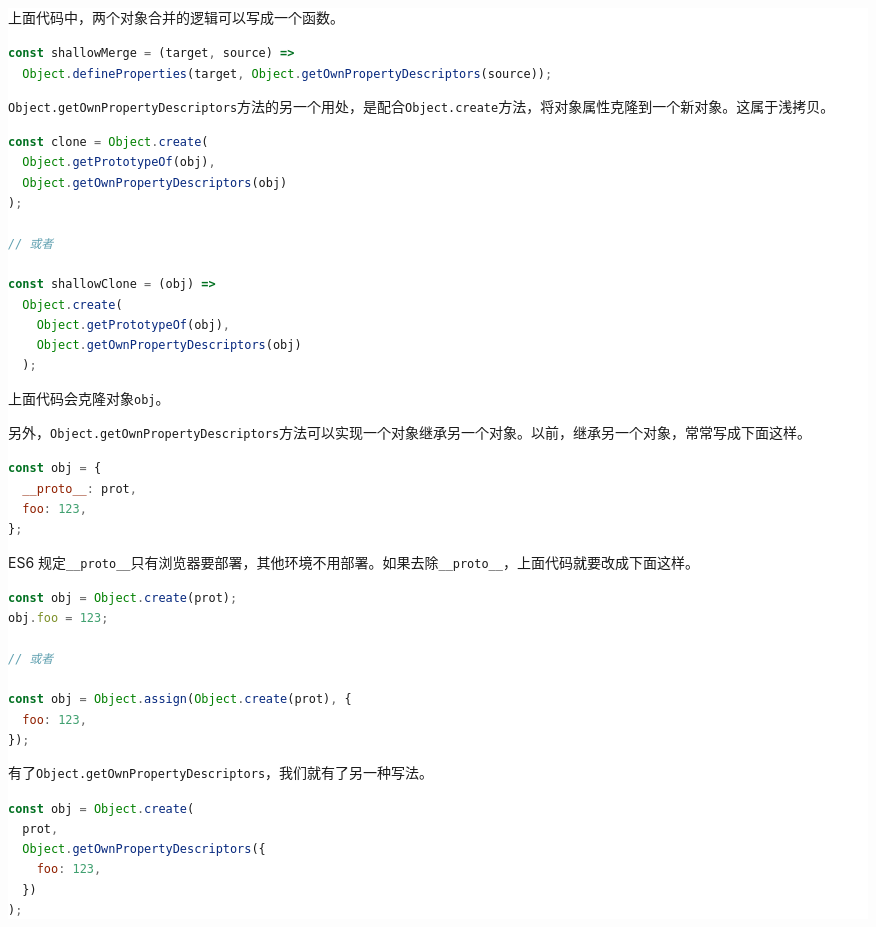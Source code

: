 上面代码中，两个对象合并的逻辑可以写成一个函数。

```js
const shallowMerge = (target, source) =>
  Object.defineProperties(target, Object.getOwnPropertyDescriptors(source));
```

`Object.getOwnPropertyDescriptors`方法的另一个用处，是配合`Object.create`方法，将对象属性克隆到一个新对象。这属于浅拷贝。

```js
const clone = Object.create(
  Object.getPrototypeOf(obj),
  Object.getOwnPropertyDescriptors(obj)
);

// 或者

const shallowClone = (obj) =>
  Object.create(
    Object.getPrototypeOf(obj),
    Object.getOwnPropertyDescriptors(obj)
  );
```

上面代码会克隆对象`obj`。

另外，`Object.getOwnPropertyDescriptors`方法可以实现一个对象继承另一个对象。以前，继承另一个对象，常常写成下面这样。

```js
const obj = {
  __proto__: prot,
  foo: 123,
};
```

ES6 规定`__proto__`只有浏览器要部署，其他环境不用部署。如果去除`__proto__`，上面代码就要改成下面这样。

```js
const obj = Object.create(prot);
obj.foo = 123;

// 或者

const obj = Object.assign(Object.create(prot), {
  foo: 123,
});
```

有了`Object.getOwnPropertyDescriptors`，我们就有了另一种写法。

```js
const obj = Object.create(
  prot,
  Object.getOwnPropertyDescriptors({
    foo: 123,
  })
);
```
